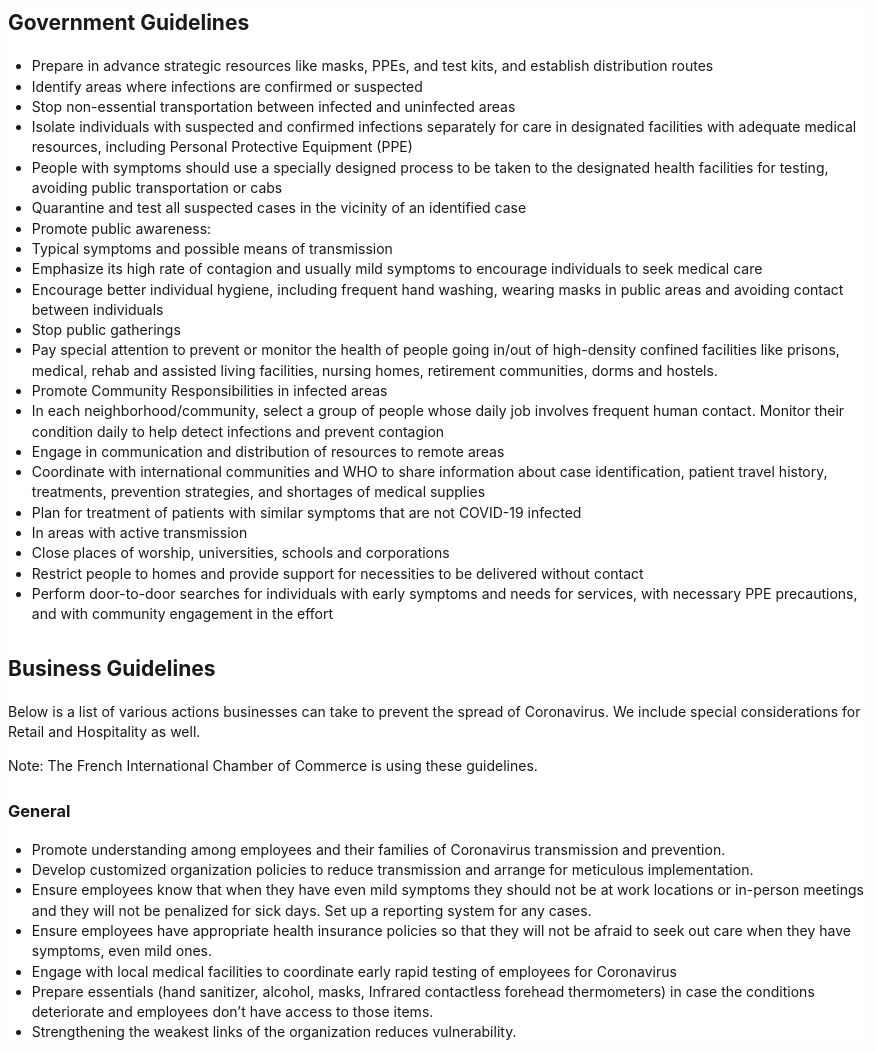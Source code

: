 ## Government Guidelines

- Prepare in advance strategic resources like masks, PPEs, and test kits, and establish distribution routes
- Identify areas where infections are confirmed or suspected
- Stop non-essential transportation between infected and uninfected areas
- Isolate individuals with suspected and confirmed infections separately for care in designated facilities with adequate medical resources, including Personal Protective Equipment (PPE)
- People with symptoms should use a specially designed process to be taken to the designated health facilities for testing, avoiding public transportation or cabs
- Quarantine and test all suspected cases in the vicinity of an identified case
- Promote public awareness:
- Typical symptoms and possible means of transmission
- Emphasize its high rate of contagion and usually mild symptoms to encourage individuals to seek medical care
- Encourage better individual hygiene, including frequent hand washing, wearing masks in public areas and avoiding contact between individuals
- Stop public gatherings
- Pay special attention to prevent or monitor the health of people going in/out of high-density confined facilities like prisons, medical, rehab and assisted living facilities, nursing homes, retirement communities, dorms and hostels.
- Promote Community Responsibilities in infected areas
- In each neighborhood/community, select a group of people whose daily job involves frequent human contact. Monitor their condition daily to help detect infections and prevent contagion
- Engage in communication and distribution of resources to remote areas
- Coordinate with international communities and WHO to share information about case identification, patient travel history, treatments, prevention strategies, and shortages of medical supplies
- Plan for treatment of patients with similar symptoms that are not COVID-19 infected
- In areas with active transmission
- Close places of worship, universities, schools and corporations
- Restrict people to homes and provide support for necessities to be delivered without contact
- Perform door-to-door searches for individuals with early symptoms and needs for services, with necessary PPE precautions, and with community engagement in the effort

## Business Guidelines

Below is a list of various actions businesses can take to prevent the spread of Coronavirus. We include special considerations for Retail and Hospitality as well.

Note: The French International Chamber of Commerce is using these guidelines.

### General

- Promote understanding among employees and their families of Coronavirus transmission and prevention.
- Develop customized organization policies to reduce transmission and arrange for meticulous implementation.
- Ensure employees know that when they have even mild symptoms they should not be at work locations or in-person meetings and they will not be penalized for sick days. Set up a reporting system for any cases.
- Ensure employees have appropriate health insurance policies so that they will not be afraid to seek out care when they have symptoms, even mild ones.
- Engage with local medical facilities to coordinate early rapid testing of employees for Coronavirus
- Prepare essentials (hand sanitizer, alcohol, masks, Infrared contactless forehead thermometers) in case the conditions deteriorate and employees don’t have access to those items.
- Strengthening the weakest links of the organization reduces vulnerability.
